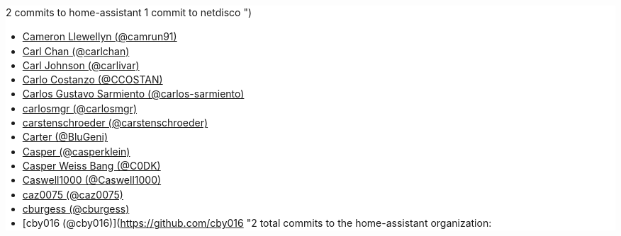 2 commits to home-assistant
1 commit to netdisco
")
- [Cameron Llewellyn (@camrun91)](https://github.com/camrun91 "2 total commits to the home-assistant organization:
1 commit to home-assistant
1 commit to home-assistant.io
")
- [Carl Chan (@carlchan)](https://github.com/carlchan "2 total commits to the home-assistant organization:
1 commit to home-assistant
1 commit to home-assistant.io
")
- [Carl Johnson (@carlivar)](https://github.com/carlivar "1 total commits to the home-assistant organization:
1 commit to home-assistant.io
")
- [Carlo Costanzo (@CCOSTAN)](https://github.com/CCOSTAN "100 total commits to the home-assistant organization:
92 commits to home-assistant.io
5 commits to home-assistant
1 commit to fabric-home-assistant
1 commit to homebridge-homeassistant
1 commit to hassbian-scripts
")
- [Carlos Gustavo Sarmiento (@carlos-sarmiento)](https://github.com/carlos-sarmiento "2 total commits to the home-assistant organization:
1 commit to home-assistant
1 commit to home-assistant.io
")
- [carlosmgr (@carlosmgr)](https://github.com/carlosmgr "6 total commits to the home-assistant organization:
6 commits to home-assistant
")
- [carstenschroeder (@carstenschroeder)](https://github.com/carstenschroeder "4 total commits to the home-assistant organization:
4 commits to home-assistant
")
- [Carter (@BluGeni)](https://github.com/BluGeni "3 total commits to the home-assistant organization:
2 commits to home-assistant.io
1 commit to home-assistant
")
- [Casper (@casperklein)](https://github.com/casperklein "1 total commits to the home-assistant organization:
1 commit to hassio
")
- [Casper Weiss Bang (@C0DK)](https://github.com/C0DK "1 total commits to the home-assistant organization:
1 commit to home-assistant
")
- [Caswell1000 (@Caswell1000)](https://github.com/Caswell1000 "1 total commits to the home-assistant organization:
1 commit to home-assistant.io
")
- [caz0075 (@caz0075)](https://github.com/caz0075 "1 total commits to the home-assistant organization:
1 commit to home-assistant.io
")
- [cburgess (@cburgess)](https://github.com/cburgess "1 total commits to the home-assistant organization:
1 commit to home-assistant
")
- [cby016 (@cby016)](https://github.com/cby016 "2 total commits to the home-assistant organization: